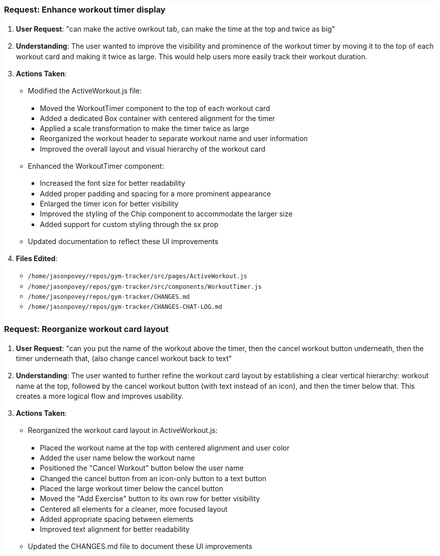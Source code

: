 ### Request: Enhance workout timer display

1. **User Request**: "can make the active owrkout tab, can make the time at the top and twice as big"

2. **Understanding**: The user wanted to improve the visibility and prominence of the workout timer by moving it to the top of each workout card and making it twice as large. This would help users more easily track their workout duration.

3. **Actions Taken**:
   - Modified the ActiveWorkout.js file:
     - Moved the WorkoutTimer component to the top of each workout card
     - Added a dedicated Box container with centered alignment for the timer
     - Applied a scale transformation to make the timer twice as large
     - Reorganized the workout header to separate workout name and user information
     - Improved the overall layout and visual hierarchy of the workout card
   
   - Enhanced the WorkoutTimer component:
     - Increased the font size for better readability
     - Added proper padding and spacing for a more prominent appearance
     - Enlarged the timer icon for better visibility
     - Improved the styling of the Chip component to accommodate the larger size
     - Added support for custom styling through the sx prop
   
   - Updated documentation to reflect these UI improvements

4. **Files Edited**:
   - `/home/jasonpovey/repos/gym-tracker/src/pages/ActiveWorkout.js`
   - `/home/jasonpovey/repos/gym-tracker/src/components/WorkoutTimer.js`
   - `/home/jasonpovey/repos/gym-tracker/CHANGES.md`
   - `/home/jasonpovey/repos/gym-tracker/CHANGES-CHAT-LOG.md`

### Request: Reorganize workout card layout

1. **User Request**: "can you put the name of the workout above the timer, then the cancel workout button underneath, then the timer underneath that, (also change cancel workout back to text"

2. **Understanding**: The user wanted to further refine the workout card layout by establishing a clear vertical hierarchy: workout name at the top, followed by the cancel workout button (with text instead of an icon), and then the timer below that. This creates a more logical flow and improves usability.

3. **Actions Taken**:
   - Reorganized the workout card layout in ActiveWorkout.js:
     - Placed the workout name at the top with centered alignment and user color
     - Added the user name below the workout name
     - Positioned the "Cancel Workout" button below the user name
     - Changed the cancel button from an icon-only button to a text button
     - Placed the large workout timer below the cancel button
     - Moved the "Add Exercise" button to its own row for better visibility
     - Centered all elements for a cleaner, more focused layout
     - Added appropriate spacing between elements
     - Improved text alignment for better readability
   
   - Updated the CHANGES.md file to document these UI improvements
